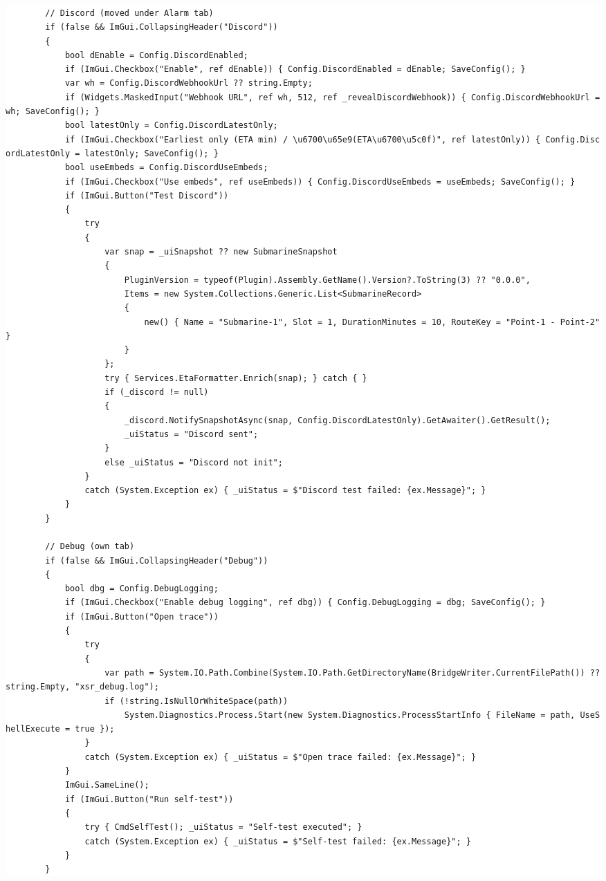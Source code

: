 
            // Discord (moved under Alarm tab)
            if (false && ImGui.CollapsingHeader("Discord"))
            {
                bool dEnable = Config.DiscordEnabled;
                if (ImGui.Checkbox("Enable", ref dEnable)) { Config.DiscordEnabled = dEnable; SaveConfig(); }
                var wh = Config.DiscordWebhookUrl ?? string.Empty;
                if (Widgets.MaskedInput("Webhook URL", ref wh, 512, ref _revealDiscordWebhook)) { Config.DiscordWebhookUrl = wh; SaveConfig(); }
                bool latestOnly = Config.DiscordLatestOnly;
                if (ImGui.Checkbox("Earliest only (ETA min) / \u6700\u65e9(ETA\u6700\u5c0f)", ref latestOnly)) { Config.DiscordLatestOnly = latestOnly; SaveConfig(); }
                bool useEmbeds = Config.DiscordUseEmbeds;
                if (ImGui.Checkbox("Use embeds", ref useEmbeds)) { Config.DiscordUseEmbeds = useEmbeds; SaveConfig(); }
                if (ImGui.Button("Test Discord"))
                {
                    try
                    {
                        var snap = _uiSnapshot ?? new SubmarineSnapshot
                        {
                            PluginVersion = typeof(Plugin).Assembly.GetName().Version?.ToString(3) ?? "0.0.0",
                            Items = new System.Collections.Generic.List<SubmarineRecord>
                            {
                                new() { Name = "Submarine-1", Slot = 1, DurationMinutes = 10, RouteKey = "Point-1 - Point-2" }
                            }
                        };
                        try { Services.EtaFormatter.Enrich(snap); } catch { }
                        if (_discord != null)
                        {
                            _discord.NotifySnapshotAsync(snap, Config.DiscordLatestOnly).GetAwaiter().GetResult();
                            _uiStatus = "Discord sent";
                        }
                        else _uiStatus = "Discord not init";
                    }
                    catch (System.Exception ex) { _uiStatus = $"Discord test failed: {ex.Message}"; }
                }
            }

            // Debug (own tab)
            if (false && ImGui.CollapsingHeader("Debug"))
            {
                bool dbg = Config.DebugLogging;
                if (ImGui.Checkbox("Enable debug logging", ref dbg)) { Config.DebugLogging = dbg; SaveConfig(); }
                if (ImGui.Button("Open trace"))
                {
                    try
                    {
                        var path = System.IO.Path.Combine(System.IO.Path.GetDirectoryName(BridgeWriter.CurrentFilePath()) ?? string.Empty, "xsr_debug.log");
                        if (!string.IsNullOrWhiteSpace(path))
                            System.Diagnostics.Process.Start(new System.Diagnostics.ProcessStartInfo { FileName = path, UseShellExecute = true });
                    }
                    catch (System.Exception ex) { _uiStatus = $"Open trace failed: {ex.Message}"; }
                }
                ImGui.SameLine();
                if (ImGui.Button("Run self-test"))
                {
                    try { CmdSelfTest(); _uiStatus = "Self-test executed"; }
                    catch (System.Exception ex) { _uiStatus = $"Self-test failed: {ex.Message}"; }
                }
            }
